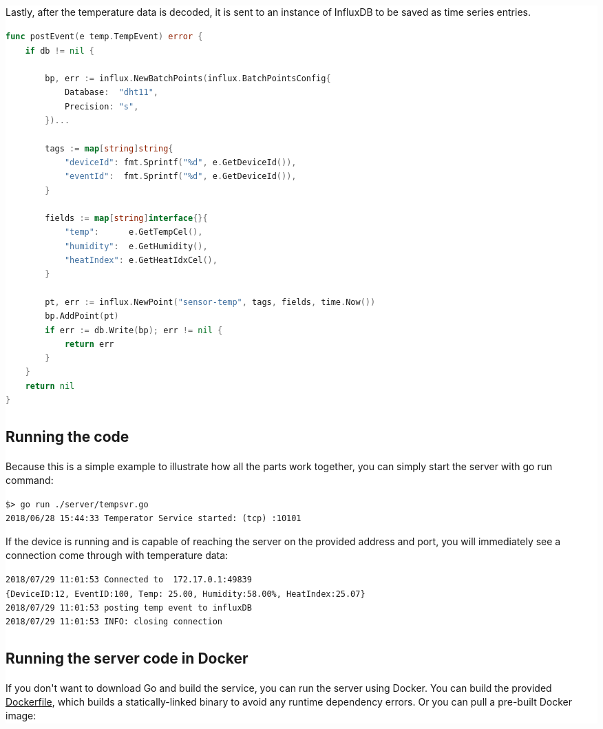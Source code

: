 Lastly, after the temperature data is decoded, it is sent to an instance of InfluxDB to be saved as time series entries.

```go
func postEvent(e temp.TempEvent) error {
	if db != nil {

		bp, err := influx.NewBatchPoints(influx.BatchPointsConfig{
			Database:  "dht11",
			Precision: "s",
		})...

		tags := map[string]string{
			"deviceId": fmt.Sprintf("%d", e.GetDeviceId()),
			"eventId":  fmt.Sprintf("%d", e.GetDeviceId()),
		}

		fields := map[string]interface{}{
			"temp":      e.GetTempCel(),
			"humidity":  e.GetHumidity(),
			"heatIndex": e.GetHeatIdxCel(),
		}

		pt, err := influx.NewPoint("sensor-temp", tags, fields, time.Now())
		bp.AddPoint(pt)
		if err := db.Write(bp); err != nil {
			return err
		}
	}
	return nil
}
```

## Running the code
Because this is a simple example to illustrate how all the parts work together, you can simply start the server with go run command:

```shell
$> go run ./server/tempsvr.go
2018/06/28 15:44:33 Temperator Service started: (tcp) :10101
```
If the device is running and is capable of reaching the server on the provided address and port, you will immediately see a connection come through with temperature data:

```shell
2018/07/29 11:01:53 Connected to  172.17.0.1:49839
{DeviceID:12, EventID:100, Temp: 25.00, Humidity:58.00%, HeatIndex:25.07}
2018/07/29 11:01:53 posting temp event to influxDB
2018/07/29 11:01:53 INFO: closing connection
```

## Running the server code in Docker 
If you don't want to download Go and build the service, you can run the server using Docker.  You can build the provided [Dockerfile](./server/Dockerfile), which builds a statically-linked binary to avoid any runtime dependency errors. Or you can pull a pre-built Docker image:

